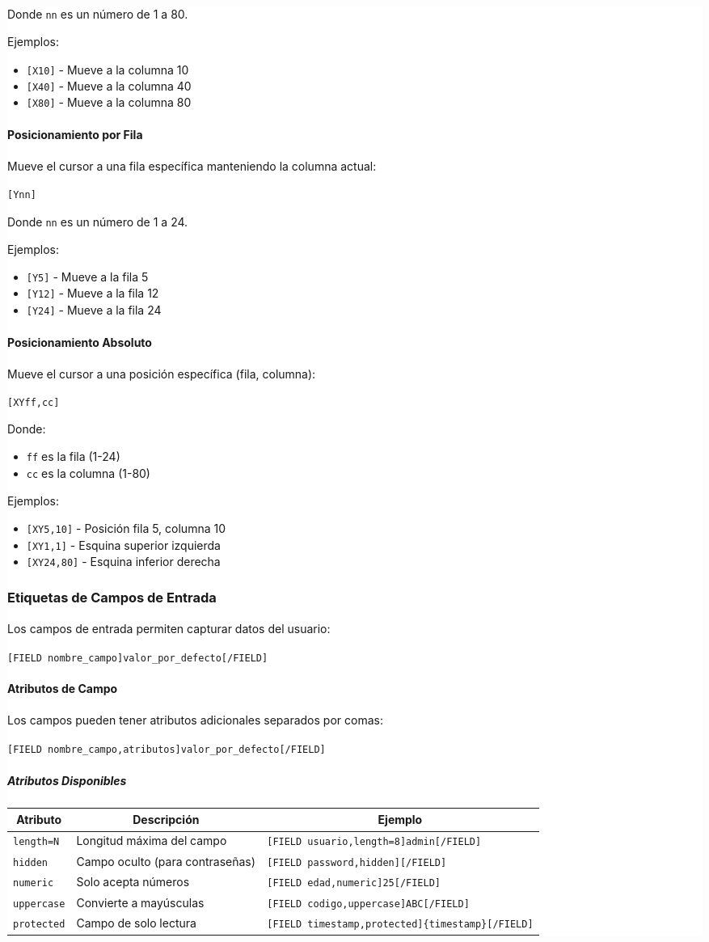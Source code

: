 Donde `nn` es un número de 1 a 80.

Ejemplos:
- `[X10]` - Mueve a la columna 10
- `[X40]` - Mueve a la columna 40
- `[X80]` - Mueve a la columna 80

#### Posicionamiento por Fila

Mueve el cursor a una fila específica manteniendo la columna actual:

```
[Ynn]
```

Donde `nn` es un número de 1 a 24.

Ejemplos:
- `[Y5]` - Mueve a la fila 5
- `[Y12]` - Mueve a la fila 12
- `[Y24]` - Mueve a la fila 24

#### Posicionamiento Absoluto

Mueve el cursor a una posición específica (fila, columna):

```
[XYff,cc]
```

Donde:
- `ff` es la fila (1-24)
- `cc` es la columna (1-80)

Ejemplos:
- `[XY5,10]` - Posición fila 5, columna 10
- `[XY1,1]` - Esquina superior izquierda
- `[XY24,80]` - Esquina inferior derecha

### Etiquetas de Campos de Entrada

Los campos de entrada permiten capturar datos del usuario:

```
[FIELD nombre_campo]valor_por_defecto[/FIELD]
```

#### Atributos de Campo

Los campos pueden tener atributos adicionales separados por comas:

```
[FIELD nombre_campo,atributos]valor_por_defecto[/FIELD]
```

##### Atributos Disponibles

| Atributo | Descripción | Ejemplo |
|----------|-------------|---------|
| `length=N` | Longitud máxima del campo | `[FIELD usuario,length=8]admin[/FIELD]` |
| `hidden` | Campo oculto (para contraseñas) | `[FIELD password,hidden][/FIELD]` |
| `numeric` | Solo acepta números | `[FIELD edad,numeric]25[/FIELD]` |
| `uppercase` | Convierte a mayúsculas | `[FIELD codigo,uppercase]ABC[/FIELD]` |
| `protected` | Campo de solo lectura | `[FIELD timestamp,protected]{timestamp}[/FIELD]` |
